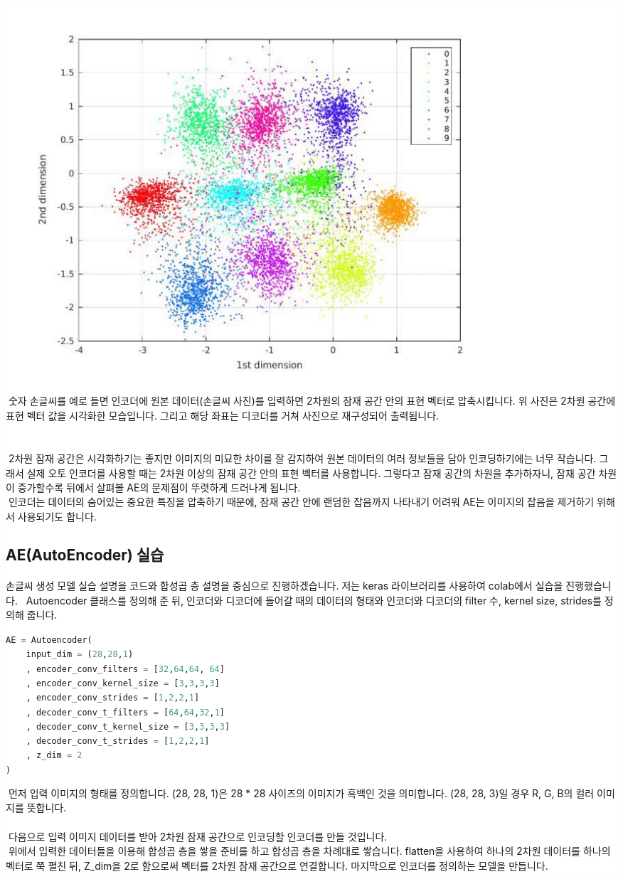 ![img2](../assets/images/post-VAE/img2.png)

&nbsp;숫자 손글씨를 예로 들면 인코더에 원본 데이터(손글씨 사진)를 입력하면 2차원의 잠재 공간 안의 표현 벡터로 압축시킵니다. 위 사진은 2차원 공간에 표현 벡터 값을 시각화한 모습입니다. 그리고 해당 좌표는 디코더를 거쳐 사진으로 재구성되어 출력됩니다.  
<br/>  
&nbsp;2차원 잠재 공간은 시각화하기는 좋지만 이미지의 미묘한 차이를 잘 감지하여 원본 데이터의 여러 정보들을 담아 인코딩하기에는 너무 작습니다. 그래서 실제 오토 인코더를 사용할 때는 2차원 이상의 잠재 공간 안의 표현 벡터를 사용합니다. 그렇다고 잠재 공간의 차원을 추가하자니, 잠재 공간 차원이 증가할수록 뒤에서 살펴볼 AE의 문제점이 뚜렷하게 드러나게 됩니다.   
&nbsp;인코더는 데이터의 숨어있는 중요한 특징을 압축하기 때문에, 잠재 공간 안에 랜덤한 잡음까지 나타내기 어려워 AE는 이미지의 잡음을 제거하기 위해서 사용되기도 합니다.

## AE(AutoEncoder) 실습
손글씨 생성 모델 실습 설명을 코드와 합성곱 층 설명을 중심으로 진행하겠습니다. 저는 keras 라이브러리를 사용하여 colab에서 실습을 진행했습니다.
&nbsp; Autoencoder 클래스를 정의해 준 뒤, 인코더와 디코더에 들어갈 때의 데이터의 형태와 인코더와 디코더의 filter 수, kernel size, strides를 정의해 줍니다.  

```python
AE = Autoencoder(
    input_dim = (28,28,1)
    , encoder_conv_filters = [32,64,64, 64]
    , encoder_conv_kernel_size = [3,3,3,3]
    , encoder_conv_strides = [1,2,2,1]
    , decoder_conv_t_filters = [64,64,32,1]
    , decoder_conv_t_kernel_size = [3,3,3,3]
    , decoder_conv_t_strides = [1,2,2,1]
    , z_dim = 2
)
```
&nbsp;먼저 입력 이미지의 형태를 정의합니다. (28, 28, 1)은 28 * 28 사이즈의 이미지가 흑백인 것을 의미합니다. (28, 28, 3)일 경우 R, G, B의 컬러 이미지를 뜻합니다.  
<br/>
&nbsp;다음으로 입력 이미지 데이터를 받아 2차원 잠재 공간으로 인코딩할 인코더를 만들 것입니다.  
&nbsp;위에서 입력한 데이터들을 이용해 합성곱 층을 쌓을 준비를 하고 합성곱 층을 차례대로 쌓습니다. flatten을 사용하여 하나의 2차원 데이터를 하나의 벡터로 쭉 펼친 뒤, Z_dim을 2로 함으로써 벡터를 2차원 잠재 공간으로 연결합니다. 마지막으로 인코더를 정의하는 모델을 만듭니다.  
